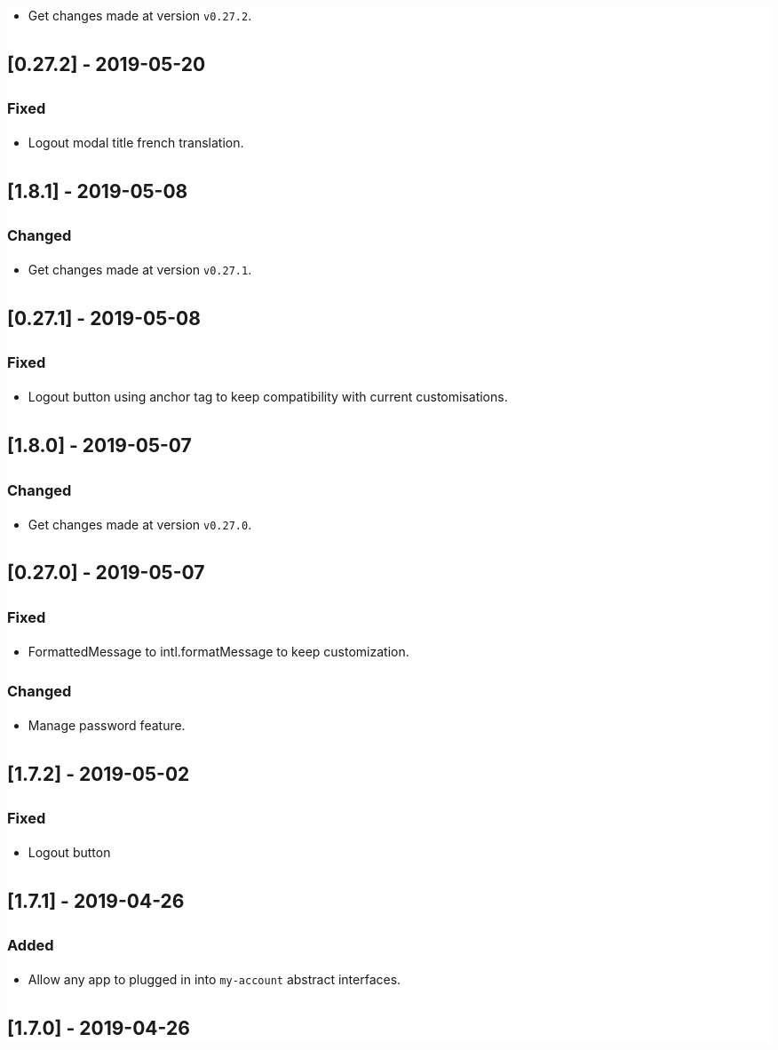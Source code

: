 - Get changes made at version `v0.27.2`.

## [0.27.2] - 2019-05-20

### Fixed

- Logout modal title french translation.

## [1.8.1] - 2019-05-08

### Changed

- Get changes made at version `v0.27.1`.

## [0.27.1] - 2019-05-08

### Fixed

- Logout button using anchor tag to keep compatibility with current customisations.

## [1.8.0] - 2019-05-07

### Changed

- Get changes made at version `v0.27.0`.

## [0.27.0] - 2019-05-07

### Fixed

- FormattedMessage to intl.formatMessage to keep customization.

### Changed

- Manage password feature.

## [1.7.2] - 2019-05-02

### Fixed

- Logout button

## [1.7.1] - 2019-04-26

### Added

- Allow any app to plugged in into `my-account` abstract interfaces.

## [1.7.0] - 2019-04-26
